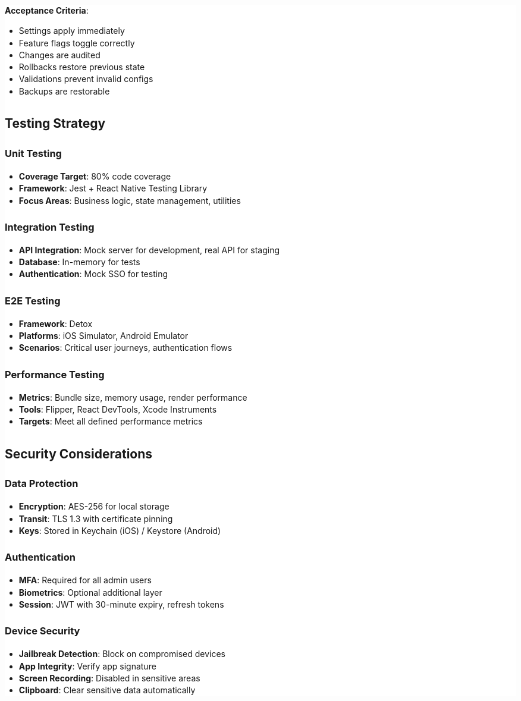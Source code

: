**Acceptance Criteria**:
- Settings apply immediately
- Feature flags toggle correctly
- Changes are audited
- Rollbacks restore previous state
- Validations prevent invalid configs
- Backups are restorable

## Testing Strategy

### Unit Testing
- **Coverage Target**: 80% code coverage
- **Framework**: Jest + React Native Testing Library
- **Focus Areas**: Business logic, state management, utilities

### Integration Testing
- **API Integration**: Mock server for development, real API for staging
- **Database**: In-memory for tests
- **Authentication**: Mock SSO for testing

### E2E Testing
- **Framework**: Detox
- **Platforms**: iOS Simulator, Android Emulator
- **Scenarios**: Critical user journeys, authentication flows

### Performance Testing
- **Metrics**: Bundle size, memory usage, render performance
- **Tools**: Flipper, React DevTools, Xcode Instruments
- **Targets**: Meet all defined performance metrics

## Security Considerations

### Data Protection
- **Encryption**: AES-256 for local storage
- **Transit**: TLS 1.3 with certificate pinning
- **Keys**: Stored in Keychain (iOS) / Keystore (Android)

### Authentication
- **MFA**: Required for all admin users
- **Biometrics**: Optional additional layer
- **Session**: JWT with 30-minute expiry, refresh tokens

### Device Security
- **Jailbreak Detection**: Block on compromised devices
- **App Integrity**: Verify app signature
- **Screen Recording**: Disabled in sensitive areas
- **Clipboard**: Clear sensitive data automatically
